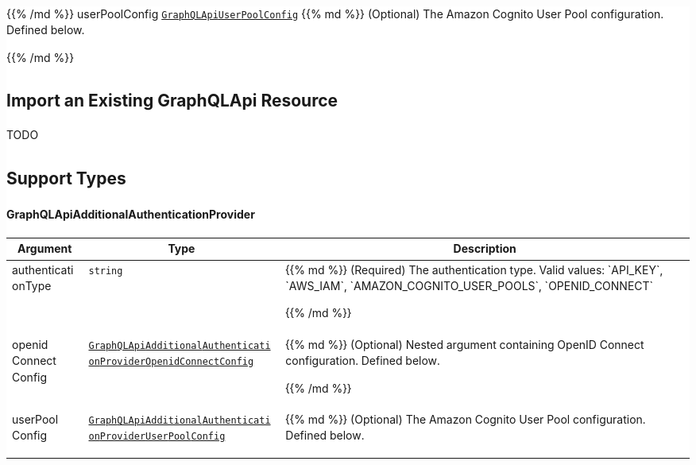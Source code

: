 {{% /md %}}</td>
        </tr>
        <tr>
            <td class="align-top">user<wbr>Pool<wbr>Config</td>
            <td class="align-top"><code><a href="#graphqlapiuserpoolconfig">Graph<wbr>QLApi<wbr>User<wbr>Pool<wbr>Config</a></code></td>
            <td class="align-top">{{% md %}}
(Optional) The Amazon Cognito User Pool configuration. Defined below.

{{% /md %}}</td>
        </tr>
    </tbody>
</table>

## Import an Existing GraphQLApi Resource

TODO

## Support Types

#### GraphQLApiAdditionalAuthenticationProvider

<table class="ml-6">
    <thead>
        <tr>
            <th>Argument</th>
            <th>Type</th>
            <th>Description</th>
        </tr>
    </thead>
    <tbody>
        <tr>
            <td class="align-top">authentication<wbr>Type</td>
            <td class="align-top"><code>string</code></td>
            <td class="align-top">{{% md %}}
(Required) The authentication type. Valid values: `API_KEY`, `AWS_IAM`, `AMAZON_COGNITO_USER_POOLS`, `OPENID_CONNECT`

{{% /md %}}</td>
        </tr>
        <tr>
            <td class="align-top">openid<wbr>Connect<wbr>Config</td>
            <td class="align-top"><code><a href="#graphqlapiadditionalauthenticationprovideropenidconnectconfig">Graph<wbr>QLApi<wbr>Additional<wbr>Authentication<wbr>Provider<wbr>Openid<wbr>Connect<wbr>Config</a></code></td>
            <td class="align-top">{{% md %}}
(Optional) Nested argument containing OpenID Connect configuration. Defined below.

{{% /md %}}</td>
        </tr>
        <tr>
            <td class="align-top">user<wbr>Pool<wbr>Config</td>
            <td class="align-top"><code><a href="#graphqlapiadditionalauthenticationprovideruserpoolconfig">Graph<wbr>QLApi<wbr>Additional<wbr>Authentication<wbr>Provider<wbr>User<wbr>Pool<wbr>Config</a></code></td>
            <td class="align-top">{{% md %}}
(Optional) The Amazon Cognito User Pool configuration. Defined below.
